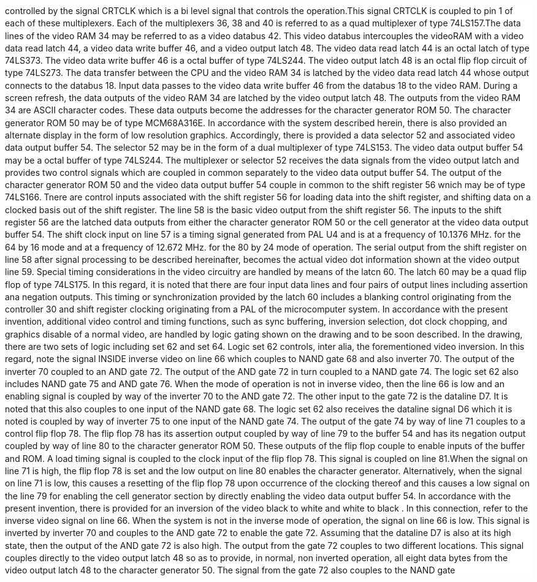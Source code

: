 controlled by the signal CRTCLK which is a bi level signal that controls the operation.This signal CRTCLK is coupled to pin 1 of each of these multiplexers. Each of the multiplexers 36, 38 and 40 is referred to as a quad multiplexer of type 74LS157.The data lines of the video RAM 34 may be referred to as a video databus 42. This video databus intercouples the videoRAM with a video data read latch 44, a video data write buffer 46, and a video output latch 48. The video data read latch 44 is an octal latch of type 74LS373. The video data write buffer 46 is a octal buffer of type 74LS244. The video output latch 48 is an octal flip flop circuit of type 74LS273. The data transfer between the CPU and the video RAM 34 is latched by the video data read latch 44 whose output connects to the databus 18. Input data passes to the video data write buffer 46 from the databus 18 to the video RAM. During a screen refresh, the data outputs of the video RAM 34 are latched by the video output latch 48. The outputs from the video RAM 34 are ASCII character codes. These data outputs become the addresses for the character generator ROM 50. The character generator ROM 50 may be of type MCM68A316E. In accordance with the system described herein, there is also provided an alternate display in the form of low resolution graphics. Accordingly, there is provided a data selector 52 and associated video data output buffer 54. The selector 52 may be in the form of a dual multiplexer of type 74LS153. The video data output buffer 54 may be a octal buffer of type 74LS244. The multiplexer or selector 52 receives the data signals from the video output latch and provides two control signals which are coupled in common separately to the video data output buffer 54. The output of the character generator ROM 50 and the video data output buffer 54 couple in common to the shift register 56 wnich may be of type 74LS166. Tnere are control inputs associated with the shift register 56 for loading data into the shift register, and shifting data on a clocked basis out of the shift register. The line 58 is the basic video output from the shift register 56. The inputs to the shift register 56 are the latched data outputs from either the character generator ROM 50 or the cell generator at the video data output buffer 54. The shift clock input on line 57 is a timing signal generated from PAL U4 and is at a frequency of 10.1376 MHz. for the 64 by 16 mode and at a frequency of 12.672 MHz. for the 80 by 24 mode of operation. The serial output from the shift register on line 58 after signal processing to be described hereinafter, becomes the actual video dot information shown at the video output line 59. Special timing considerations in the video circuitry are handled by means of the latcn 60. The latch 60 may be a quad flip flop of type 74LS175. In this regard, it is noted that there are four input data lines and four pairs of output lines including assertion ana negation outputs. This timing or synchronization provided by the latch 60 includes a blanking control originating from the controller 30 and shift register clocking originating from a PAL of the microcomputer system. In accordance with the present invention, additional video control and timing functions, such as sync buffering, inversion selection, dot clock chopping, and graphics disable of a normal video, are handled by logic gating shown on the drawing and to be soon described. In the drawing, there are two sets of logic including set 62 and set 64. Logic set 62 controls, inter alia, the forementioned video inversion. In this regard, note the signal INSIDE inverse video on line 66 which couples to NAND gate 68 and also inverter 70. The output of the inverter 70 coupled to an AND gate 72. The output of the AND gate 72 in turn coupled to a NAND gate 74. The logic set 62 also includes NAND gate 75 and AND gate 76. When the mode of operation is not in inverse video, then the line 66 is low and an enabling signal is coupled by way of the inverter 70 to the AND gate 72. The other input to the gate 72 is the dataline D7. It is noted that this also couples to one input of the NAND gate 68. The logic set 62 also receives the dataline signal D6 which it is noted is coupled by way of inverter 75 to one input of the NAND gate 74. The output of the gate 74 by way of line 71 couples to a control flip flop 78. The flip flop 78 has its assertion output coupled by way of line 79 to the buffer 54 and has its negation output coupled by way of line 80 to the character generator ROM 50. These outputs of the flip flop couple to enable inputs of the buffer and ROM. A load timing signal is coupled to the clock input of the flip flop 78. This signal is coupled on line 81.When the signal on line 71 is high, the flip flop 78 is set and the low output on line 80 enables the character generator. Alternatively, when the signal on line 71 is low, this causes a resetting of the flip flop 78 upon occurrence of the clocking thereof and this causes a low signal on the line 79 for enabling the cell generator section by directly enabling the video data output buffer 54. In accordance with the present invention, there is provided for an inversion of the video black to white and white to black . In this connection, refer to the inverse video signal on line 66. When the system is not in the inverse mode of operation, the signal on line 66 is low. This signal is inverted by inverter 70 and couples to the AND gate 72 to enable the gate 72. Assuming that the dataline D7 is also at its high state, then the output of the AND gate 72 is also high. The output from the gate 72 couples to two different locations. This signal couples directly to the video output latch 48 so as to provide, in normal, non inverted operation, all eight data bytes from the video output latch 48 to the character generator 50. The signal from the gate 72 also couples to the NAND gate